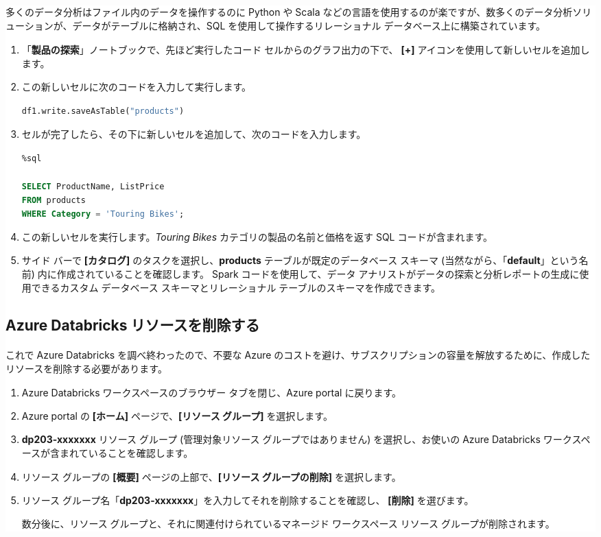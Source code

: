 多くのデータ分析はファイル内のデータを操作するのに Python や Scala などの言語を使用するのが楽ですが、数多くのデータ分析ソリューションが、データがテーブルに格納され、SQL を使用して操作するリレーショナル データベース上に構築されています。

1. 「**製品の探索**」ノートブックで、先ほど実行したコード セルからのグラフ出力の下で、 **[+]** アイコンを使用して新しいセルを追加します。
2. この新しいセルに次のコードを入力して実行します。

    ```python
    df1.write.saveAsTable("products")
    ```

3. セルが完了したら、その下に新しいセルを追加して、次のコードを入力します。

    ```sql
    %sql

    SELECT ProductName, ListPrice
    FROM products
    WHERE Category = 'Touring Bikes';
    ```

4. この新しいセルを実行します。*Touring Bikes* カテゴリの製品の名前と価格を返す SQL コードが含まれます。
5. サイド バーで **[カタログ]** のタスクを選択し、**products** テーブルが既定のデータベース スキーマ (当然ながら、「**default**」という名前) 内に作成されていることを確認します。 Spark コードを使用して、データ アナリストがデータの探索と分析レポートの生成に使用できるカスタム データベース スキーマとリレーショナル テーブルのスキーマを作成できます。

## Azure Databricks リソースを削除する

これで Azure Databricks を調べ終わったので、不要な Azure のコストを避け、サブスクリプションの容量を解放するために、作成したリソースを削除する必要があります。

1. Azure Databricks ワークスペースのブラウザー タブを閉じ、Azure portal に戻ります。
2. Azure portal の **[ホーム]** ページで、**[リソース グループ]** を選択します。
3. **dp203-xxxxxxx** リソース グループ (管理対象リソース グループではありません) を選択し、お使いの Azure Databricks ワークスペースが含まれていることを確認します。
4. リソース グループの **[概要]** ページの上部で、**[リソース グループの削除]** を選択します。
5. リソース グループ名「**dp203-xxxxxxx**」を入力してそれを削除することを確認し、 **[削除]** を選びます。

    数分後に、リソース グループと、それに関連付けられているマネージド ワークスペース リソース グループが削除されます。
